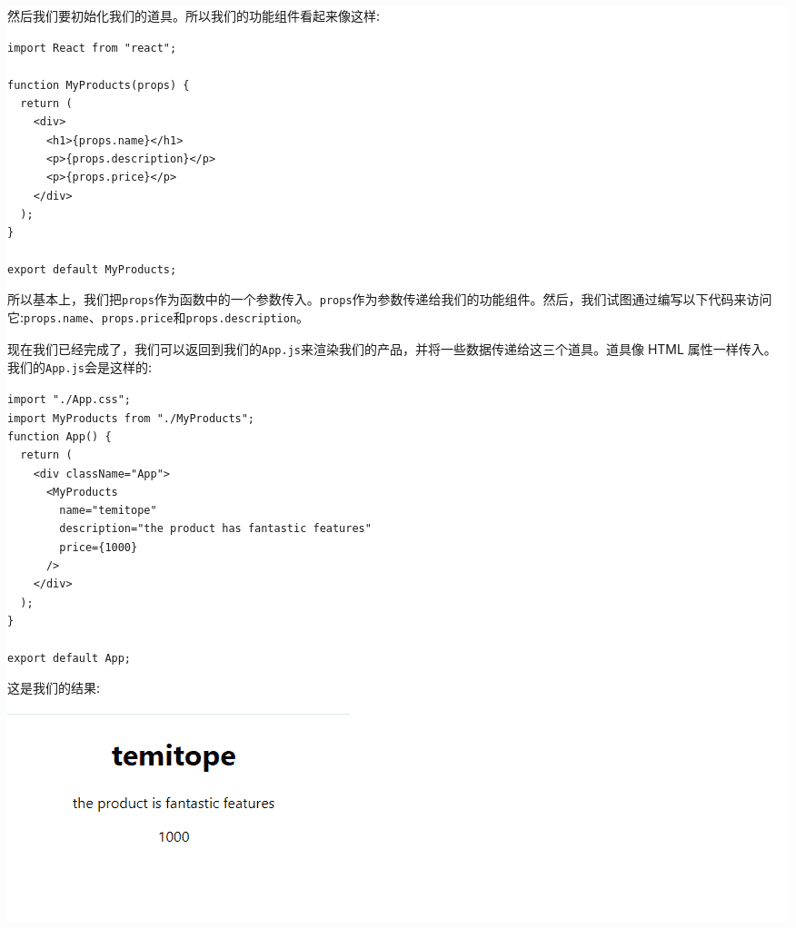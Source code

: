 然后我们要初始化我们的道具。所以我们的功能组件看起来像这样:

```
import React from "react";

function MyProducts(props) {
  return (
    <div>
      <h1>{props.name}</h1>
      <p>{props.description}</p>
      <p>{props.price}</p>
    </div>
  );
}

export default MyProducts;
```

所以基本上，我们把`props`作为函数中的一个参数传入。`props`作为参数传递给我们的功能组件。然后，我们试图通过编写以下代码来访问它:`props.name`、`props.price`和`props.description`。

现在我们已经完成了，我们可以返回到我们的`App.js`来渲染我们的产品，并将一些数据传递给这三个道具。道具像 HTML 属性一样传入。我们的`App.js`会是这样的:

```
import "./App.css";
import MyProducts from "./MyProducts";
function App() {
  return (
    <div className="App">
      <MyProducts
        name="temitope"
        description="the product has fantastic features"
        price={1000}
      />
    </div>
  );
}

export default App;
```

这是我们的结果:

![props](img/101e3c4818b351d0bcefad8f477394c2.png)
